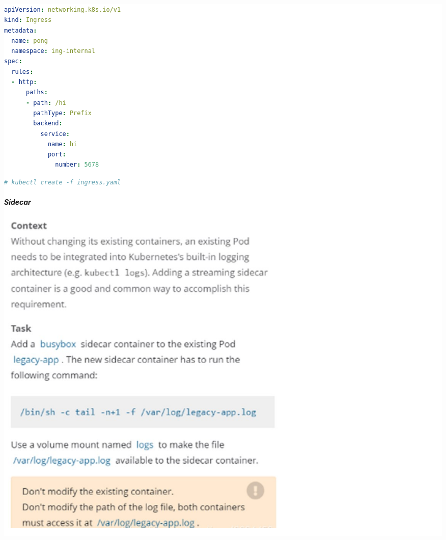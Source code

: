```YAML
apiVersion: networking.k8s.io/v1
kind: Ingress
metadata:
  name: pong
  namespace: ing-internal
spec:
  rules:
  - http:
      paths:
      - path: /hi
        pathType: Prefix
        backend:
          service:
            name: hi
            port:
              number: 5678
```

```YAML
# kubectl create -f ingress.yaml
```



##### Sidecar

 ![image-20230309154631190](images/image-20230309154631190.png)
